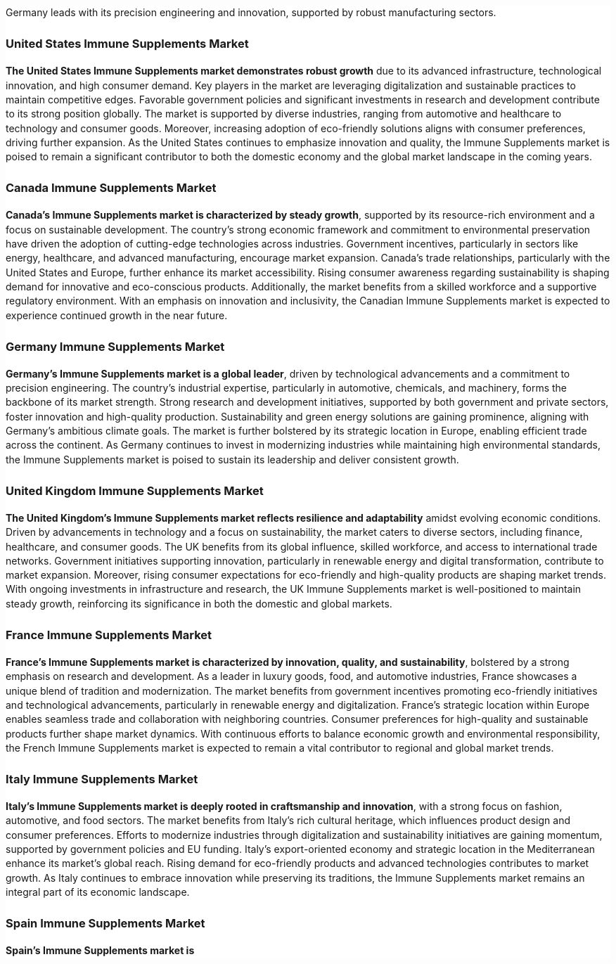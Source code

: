 Germany leads with its precision engineering and innovation, supported by robust manufacturing sectors.</span></em></p></blockquote><h3><strong>United States Immune Supplements Market</strong></h3><p><strong>The United States Immune Supplements market demonstrates robust growth</strong> due to its advanced infrastructure, technological innovation, and high consumer demand. Key players in the market are leveraging digitalization and sustainable practices to maintain competitive edges. Favorable government policies and significant investments in research and development contribute to its strong position globally. The market is supported by diverse industries, ranging from automotive and healthcare to technology and consumer goods. Moreover, increasing adoption of eco-friendly solutions aligns with consumer preferences, driving further expansion. As the United States continues to emphasize innovation and quality, the Immune Supplements market is poised to remain a significant contributor to both the domestic economy and the global market landscape in the coming years.</p><h3><strong>Canada Immune Supplements Market</strong></h3><p><strong>Canada&rsquo;s Immune Supplements market is characterized by steady growth</strong>, supported by its resource-rich environment and a focus on sustainable development. The country&rsquo;s strong economic framework and commitment to environmental preservation have driven the adoption of cutting-edge technologies across industries. Government incentives, particularly in sectors like energy, healthcare, and advanced manufacturing, encourage market expansion. Canada&rsquo;s trade relationships, particularly with the United States and Europe, further enhance its market accessibility. Rising consumer awareness regarding sustainability is shaping demand for innovative and eco-conscious products. Additionally, the market benefits from a skilled workforce and a supportive regulatory environment. With an emphasis on innovation and inclusivity, the Canadian Immune Supplements market is expected to experience continued growth in the near future.</p><h3><strong>Germany Immune Supplements Market</strong></h3><p><strong>Germany&rsquo;s Immune Supplements market is a global leader</strong>, driven by technological advancements and a commitment to precision engineering. The country&rsquo;s industrial expertise, particularly in automotive, chemicals, and machinery, forms the backbone of its market strength. Strong research and development initiatives, supported by both government and private sectors, foster innovation and high-quality production. Sustainability and green energy solutions are gaining prominence, aligning with Germany&rsquo;s ambitious climate goals. The market is further bolstered by its strategic location in Europe, enabling efficient trade across the continent. As Germany continues to invest in modernizing industries while maintaining high environmental standards, the Immune Supplements market is poised to sustain its leadership and deliver consistent growth.</p><h3><strong>United Kingdom Immune Supplements Market</strong></h3><p><strong>The United Kingdom&rsquo;s Immune Supplements market reflects resilience and adaptability</strong> amidst evolving economic conditions. Driven by advancements in technology and a focus on sustainability, the market caters to diverse sectors, including finance, healthcare, and consumer goods. The UK benefits from its global influence, skilled workforce, and access to international trade networks. Government initiatives supporting innovation, particularly in renewable energy and digital transformation, contribute to market expansion. Moreover, rising consumer expectations for eco-friendly and high-quality products are shaping market trends. With ongoing investments in infrastructure and research, the UK Immune Supplements market is well-positioned to maintain steady growth, reinforcing its significance in both the domestic and global markets.</p><h3><strong>France Immune Supplements Market</strong></h3><p><strong>France&rsquo;s Immune Supplements market is characterized by innovation, quality, and sustainability</strong>, bolstered by a strong emphasis on research and development. As a leader in luxury goods, food, and automotive industries, France showcases a unique blend of tradition and modernization. The market benefits from government incentives promoting eco-friendly initiatives and technological advancements, particularly in renewable energy and digitalization. France&rsquo;s strategic location within Europe enables seamless trade and collaboration with neighboring countries. Consumer preferences for high-quality and sustainable products further shape market dynamics. With continuous efforts to balance economic growth and environmental responsibility, the French Immune Supplements market is expected to remain a vital contributor to regional and global market trends.</p><h3><strong>Italy Immune Supplements Market</strong></h3><p><strong>Italy&rsquo;s Immune Supplements market is deeply rooted in craftsmanship and innovation</strong>, with a strong focus on fashion, automotive, and food sectors. The market benefits from Italy&rsquo;s rich cultural heritage, which influences product design and consumer preferences. Efforts to modernize industries through digitalization and sustainability initiatives are gaining momentum, supported by government policies and EU funding. Italy&rsquo;s export-oriented economy and strategic location in the Mediterranean enhance its market&rsquo;s global reach. Rising demand for eco-friendly products and advanced technologies contributes to market growth. As Italy continues to embrace innovation while preserving its traditions, the Immune Supplements market remains an integral part of its economic landscape.</p><h3><strong>Spain Immune Supplements Market</strong></h3><p><strong>Spain&rsquo;s Immune Supplements market is